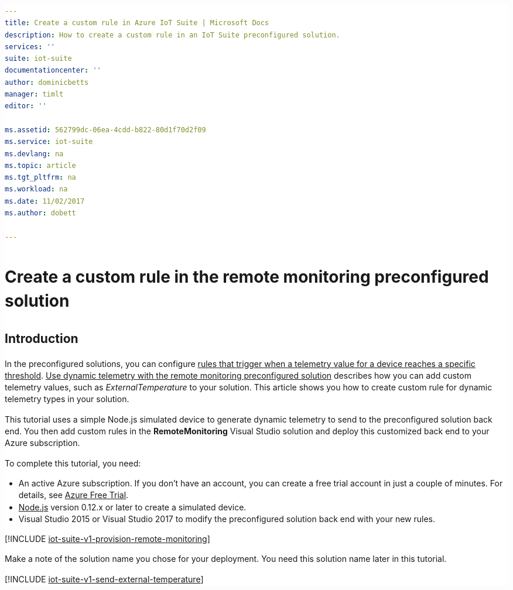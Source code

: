 ```yaml
---
title: Create a custom rule in Azure IoT Suite | Microsoft Docs
description: How to create a custom rule in an IoT Suite preconfigured solution.
services: ''
suite: iot-suite
documentationcenter: ''
author: dominicbetts
manager: timlt
editor: ''

ms.assetid: 562799dc-06ea-4cdd-b822-80d1f70d2f09
ms.service: iot-suite
ms.devlang: na
ms.topic: article
ms.tgt_pltfrm: na
ms.workload: na
ms.date: 11/02/2017
ms.author: dobett

---
```

# Create a custom rule in the remote monitoring preconfigured solution

## Introduction

In the preconfigured solutions, you can configure [rules that trigger when a telemetry value for a device reaches a specific threshold][lnk-builtin-rule]. [Use dynamic telemetry with the remote monitoring preconfigured solution][lnk-dynamic-telemetry] describes how you can add custom telemetry values, such as *ExternalTemperature* to your solution. This article shows you how to create custom rule for dynamic telemetry types in your solution.

This tutorial uses a simple Node.js simulated device to generate dynamic telemetry to send to the preconfigured solution back end. You then add custom rules in the **RemoteMonitoring** Visual Studio solution and deploy this customized back end to your Azure subscription.

To complete this tutorial, you need:

* An active Azure subscription. If you don’t have an account, you can create a free trial account in just a couple of minutes. For details, see [Azure Free Trial][lnk_free_trial].
* [Node.js][lnk-node] version 0.12.x or later to create a simulated device.
* Visual Studio 2015 or Visual Studio 2017 to modify the preconfigured solution back end with your new rules.

[!INCLUDE [iot-suite-v1-provision-remote-monitoring](../../includes/iot-suite-v1-provision-remote-monitoring.md)]

Make a note of the solution name you chose for your deployment. You need this solution name later in this tutorial.

[!INCLUDE [iot-suite-v1-send-external-temperature](../../includes/iot-suite-v1-send-external-temperature.md)]


[lnk-devinfo]: iot-suite-v1-remote-monitoring-device-info.md
[lnk_free_trial]: http://azure.microsoft.com/pricing/free-trial/
[lnk-node]: http://nodejs.org
[lnk-builtin-rule]: iot-suite-v1-getstarted-preconfigured-solutions.md#view-alarms
[lnk-dynamic-telemetry]: iot-suite-v1-dynamic-telemetry.md
[lnk-logic-app]: iot-suite-v1-logic-apps-tutorial.md
